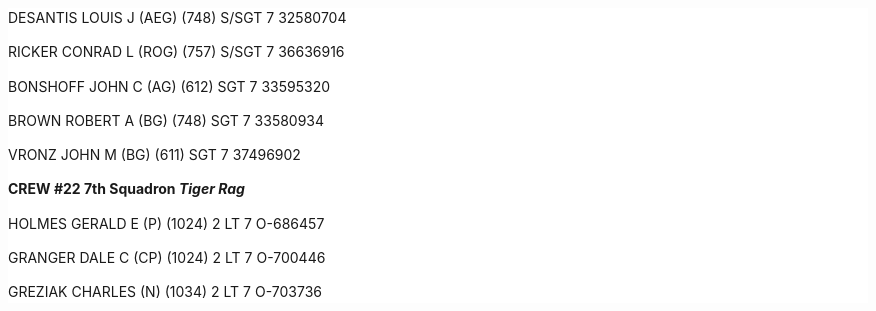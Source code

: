 DESANTIS
LOUIS J (AEG)
(748)
S/SGT
7
32580704

RICKER
CONRAD L (ROG)
(757)
S/SGT
7
36636916

BONSHOFF
JOHN C (AG)
(612)
SGT
7
33595320

BROWN
ROBERT A (BG)
(748)
SGT
7
33580934

VRONZ
JOHN M (BG)
(611)
SGT 7
37496902

 

**CREW #22 7th Squadron *Tiger
Rag***

HOLMES
GERALD E (P) (1024)
2 LT
7
O-686457

GRANGER
DALE C (CP)
(1024)
2 LT 7
O-700446

GREZIAK
CHARLES (N)
(1034)
2 LT
7
O-703736
